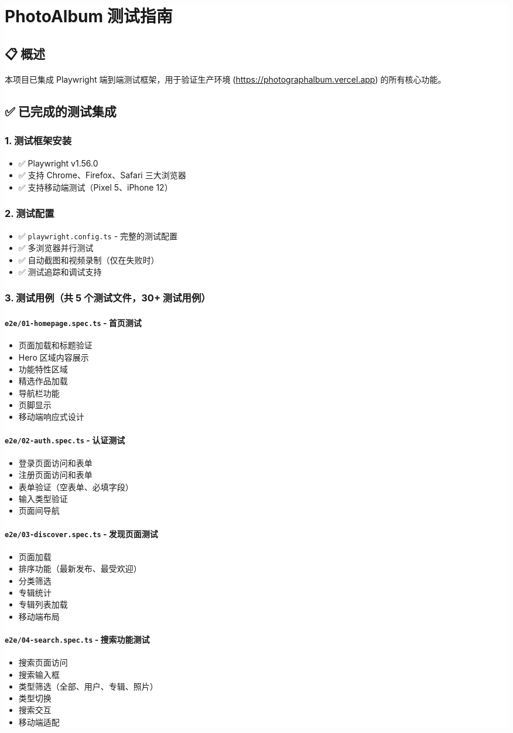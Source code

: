 # PhotoAlbum 测试指南

## 📋 概述

本项目已集成 Playwright 端到端测试框架，用于验证生产环境 (https://photographalbum.vercel.app) 的所有核心功能。

## ✅ 已完成的测试集成

### 1. 测试框架安装
- ✅ Playwright v1.56.0
- ✅ 支持 Chrome、Firefox、Safari 三大浏览器
- ✅ 支持移动端测试（Pixel 5、iPhone 12）

### 2. 测试配置
- ✅ `playwright.config.ts` - 完整的测试配置
- ✅ 多浏览器并行测试
- ✅ 自动截图和视频录制（仅在失败时）
- ✅ 测试追踪和调试支持

### 3. 测试用例（共 5 个测试文件，30+ 测试用例）

#### `e2e/01-homepage.spec.ts` - 首页测试
- 页面加载和标题验证
- Hero 区域内容展示
- 功能特性区域
- 精选作品加载
- 导航栏功能
- 页脚显示
- 移动端响应式设计

#### `e2e/02-auth.spec.ts` - 认证测试
- 登录页面访问和表单
- 注册页面访问和表单
- 表单验证（空表单、必填字段）
- 输入类型验证
- 页面间导航

#### `e2e/03-discover.spec.ts` - 发现页面测试
- 页面加载
- 排序功能（最新发布、最受欢迎）
- 分类筛选
- 专辑统计
- 专辑列表加载
- 移动端布局

#### `e2e/04-search.spec.ts` - 搜索功能测试
- 搜索页面访问
- 搜索输入框
- 类型筛选（全部、用户、专辑、照片）
- 类型切换
- 搜索交互
- 移动端适配
